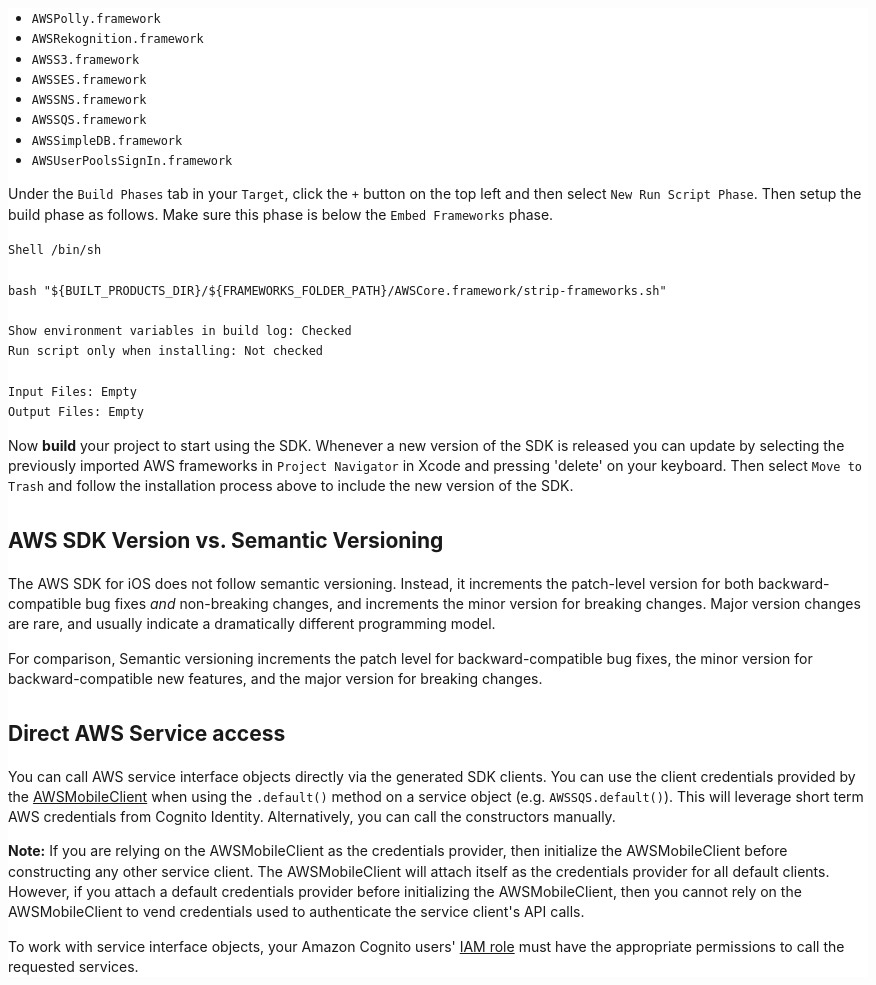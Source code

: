 * `AWSPolly.framework`
* `AWSRekognition.framework`
* `AWSS3.framework`
* `AWSSES.framework`
* `AWSSNS.framework`
* `AWSSQS.framework`
* `AWSSimpleDB.framework`
* `AWSUserPoolsSignIn.framework`

Under the `Build Phases` tab in your `Target`, click the `+` button on the top left and then select `New Run Script Phase`. Then setup the build phase as follows. Make sure this phase is below the `Embed Frameworks` phase.

    Shell /bin/sh
        
    bash "${BUILT_PRODUCTS_DIR}/${FRAMEWORKS_FOLDER_PATH}/AWSCore.framework/strip-frameworks.sh"
        
    Show environment variables in build log: Checked
    Run script only when installing: Not checked
        
    Input Files: Empty
    Output Files: Empty

Now **build** your project to start using the SDK. Whenever a new version of the SDK is released you can update by selecting the previously imported AWS frameworks in `Project Navigator` in Xcode and pressing 'delete' on your keyboard. Then select `Move to Trash` and follow the installation process above to include the new version of the SDK.

## AWS SDK Version vs. Semantic Versioning

The AWS SDK for iOS does not follow semantic versioning. Instead, it increments the patch-level version for both backward-compatible bug fixes *and* non-breaking changes, and increments the minor version for breaking changes. Major version changes are rare, and usually indicate a dramatically different programming model.

For comparison, Semantic versioning increments the patch level for backward-compatible bug fixes, the minor version for backward-compatible new features, and the major version for breaking changes.

## Direct AWS Service access

You can call AWS service interface objects directly via the generated SDK clients. You can use the client credentials provided by the [AWSMobileClient](~/sdk/auth/getting-started.md) when using the `.default()` method on a service object (e.g. `AWSSQS.default()`). This will leverage short term AWS credentials from Cognito Identity. Alternatively, you can call the constructors manually.

**Note:** If you are relying on the AWSMobileClient as the credentials provider, then initialize the AWSMobileClient before constructing any other service client. The AWSMobileClient will attach itself as the credentials provider for all default clients. However, if you attach a default credentials provider before initializing the AWSMobileClient, then you cannot rely on the AWSMobileClient to vend credentials used to authenticate the service client's API calls.

<amplify-callout warning>

To work with service interface objects, your Amazon Cognito users' [IAM role](https://docs.aws.amazon.com/cognito/latest/developerguide/iam-roles.html) must have the appropriate permissions to call the requested services.
